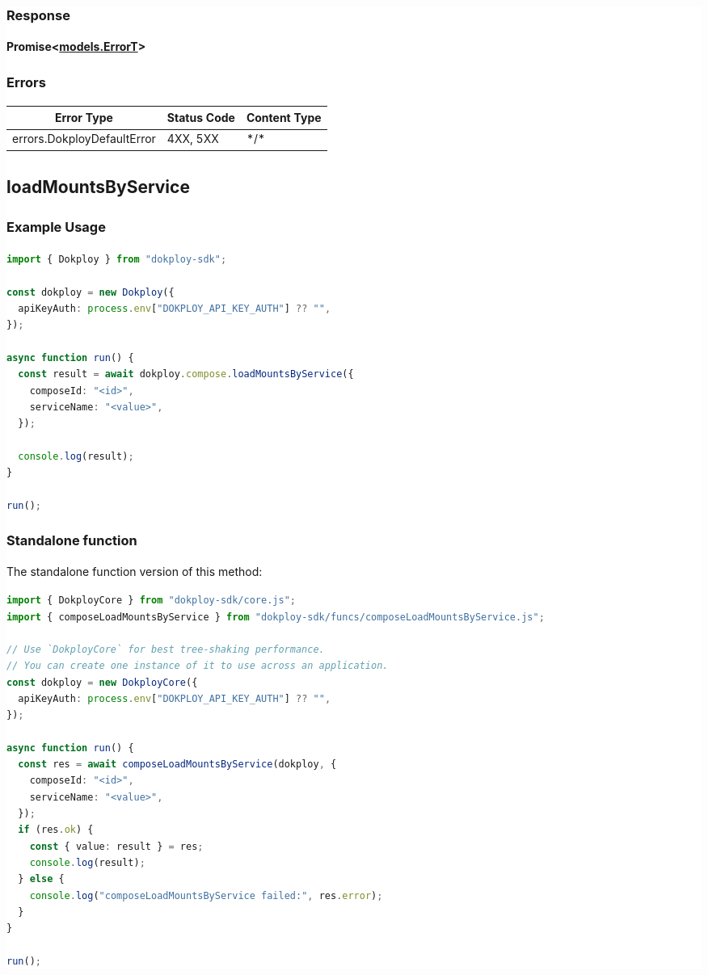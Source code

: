 ### Response

**Promise\<[models.ErrorT](../../models/errort.md)\>**

### Errors

| Error Type                 | Status Code                | Content Type               |
| -------------------------- | -------------------------- | -------------------------- |
| errors.DokployDefaultError | 4XX, 5XX                   | \*/\*                      |

## loadMountsByService

### Example Usage


```typescript
import { Dokploy } from "dokploy-sdk";

const dokploy = new Dokploy({
  apiKeyAuth: process.env["DOKPLOY_API_KEY_AUTH"] ?? "",
});

async function run() {
  const result = await dokploy.compose.loadMountsByService({
    composeId: "<id>",
    serviceName: "<value>",
  });

  console.log(result);
}

run();
```

### Standalone function

The standalone function version of this method:

```typescript
import { DokployCore } from "dokploy-sdk/core.js";
import { composeLoadMountsByService } from "dokploy-sdk/funcs/composeLoadMountsByService.js";

// Use `DokployCore` for best tree-shaking performance.
// You can create one instance of it to use across an application.
const dokploy = new DokployCore({
  apiKeyAuth: process.env["DOKPLOY_API_KEY_AUTH"] ?? "",
});

async function run() {
  const res = await composeLoadMountsByService(dokploy, {
    composeId: "<id>",
    serviceName: "<value>",
  });
  if (res.ok) {
    const { value: result } = res;
    console.log(result);
  } else {
    console.log("composeLoadMountsByService failed:", res.error);
  }
}

run();
```
